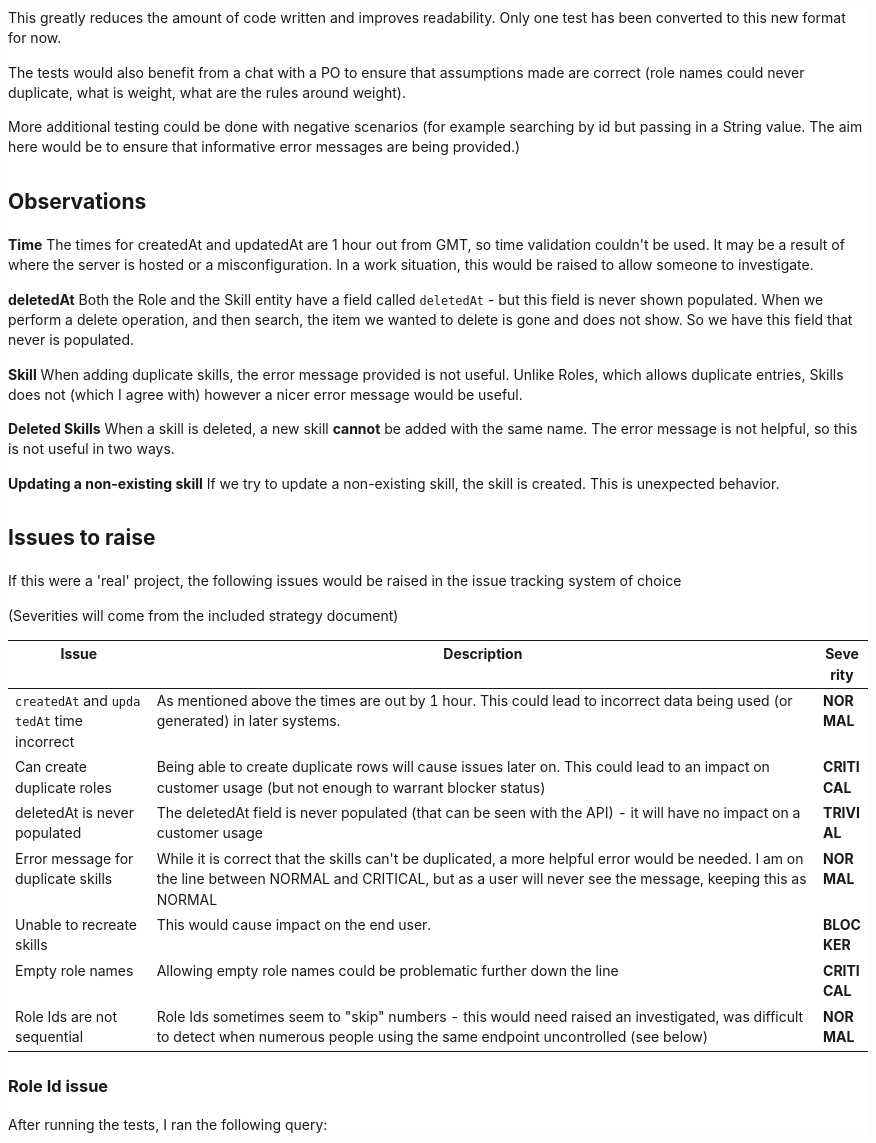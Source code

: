 This greatly reduces the amount of code written and improves readability. Only one test has been converted to this new format for now.

The tests would also benefit from a chat with a PO to ensure that assumptions made are correct (role names could never duplicate, what is weight, what are the rules around weight).

More additional testing could be done with negative scenarios (for example searching by id but passing in a String value. The aim here would be to ensure that informative error messages are being provided.)

## Observations

**Time** The times for createdAt and updatedAt are 1 hour out from GMT, so time validation couldn't be used. It may be a result of where the server is hosted or a misconfiguration. In a work situation, this would be raised to allow someone to investigate.

**deletedAt** Both the Role and the Skill entity have a field called `deletedAt` - but this field is never shown populated. When we perform a delete operation, and then search, the item we wanted to delete is gone and does not show. So we have this field that never is populated.

**Skill** When adding duplicate skills, the error message provided is not useful. Unlike Roles, which allows duplicate entries, Skills does not (which I agree with) however a nicer error message would be useful.

**Deleted Skills** When a skill is deleted, a new skill **cannot** be added with the same name. The error message is not helpful, so this is not useful in two ways.

**Updating a non-existing skill** If we try to update a non-existing skill, the skill is created. This is unexpected behavior.

## Issues to raise

If this were a 'real' project, the following issues would be raised in the issue tracking system of choice

(Severities will come from the included strategy document)

| Issue                                      | Description                                                                                                                                                                                                   | Severity     |
| ------------------------------------------ | ------------------------------------------------------------------------------------------------------------------------------------------------------------------------------------------------------------- | ------------ |
| `createdAt` and `updatedAt` time incorrect | As mentioned above the times are out by 1 hour. This could lead to incorrect data being used (or generated) in later systems.                                                                                 | **NORMAL**   |
| Can create duplicate roles                 | Being able to create duplicate rows will cause issues later on. This could lead to an impact on customer usage (but not enough to warrant blocker status)                                                     | **CRITICAL** |
| deletedAt is never populated               | The deletedAt field is never populated (that can be seen with the API) - it will have no impact on a customer usage                                                                                           | **TRIVIAL**  |
| Error message for duplicate skills         | While it is correct that the skills can't be duplicated, a more helpful error would be needed. I am on the line between NORMAL and CRITICAL, but as a user will never see the message, keeping this as NORMAL | **NORMAL**   |
| Unable to recreate skills                  | This would cause impact on the end user.                                                                                                                                                                      | **BLOCKER**  |
| Empty role names                           | Allowing empty role names could be problematic further down the line                                                                                                                                          | **CRITICAL** |
| Role Ids are not sequential                | Role Ids sometimes seem to "skip" numbers - this would need raised an investigated, was difficult to detect when numerous people using the same endpoint uncontrolled (see below)                             | **NORMAL**   |

### Role Id issue

After running the tests, I ran the following query:
